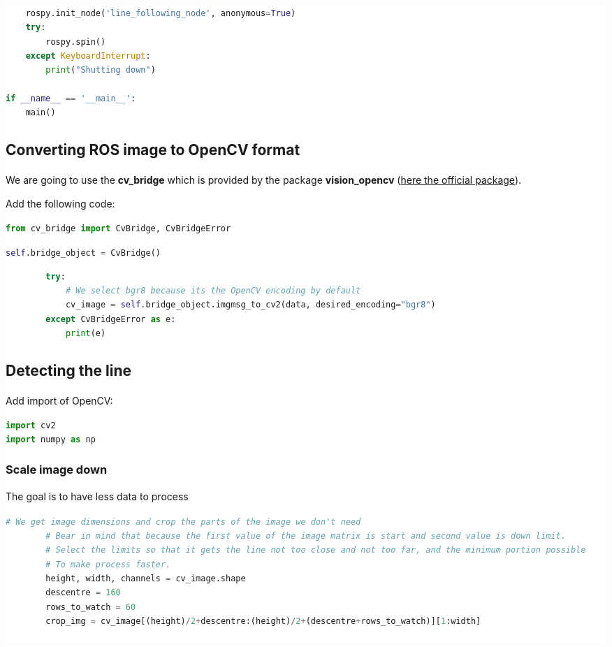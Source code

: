 ```python
    rospy.init_node('line_following_node', anonymous=True)
    try:
        rospy.spin()
    except KeyboardInterrupt:
        print("Shutting down")

if __name__ == '__main__':
    main()
```

## Converting ROS image to OpenCV format

We are going to use the **cv_bridge** which is provided by the package **vision_opencv** (<a href="http://wiki.ros.org/cv_bridge">here the official package</a>).

Add the following code:


```python
from cv_bridge import CvBridge, CvBridgeError
```


```python
self.bridge_object = CvBridge()
```


```python
        try:
            # We select bgr8 because its the OpenCV encoding by default
            cv_image = self.bridge_object.imgmsg_to_cv2(data, desired_encoding="bgr8")
        except CvBridgeError as e:
            print(e)
```

## Detecting the line

Add import of OpenCV:


```python
import cv2
import numpy as np
```

### Scale image down

The goal is to have less data to process


```python
# We get image dimensions and crop the parts of the image we don't need
        # Bear in mind that because the first value of the image matrix is start and second value is down limit.
        # Select the limits so that it gets the line not too close and not too far, and the minimum portion possible
        # To make process faster.
        height, width, channels = cv_image.shape
        descentre = 160
        rows_to_watch = 60
        crop_img = cv_image[(height)/2+descentre:(height)/2+(descentre+rows_to_watch)][1:width]
        
```

